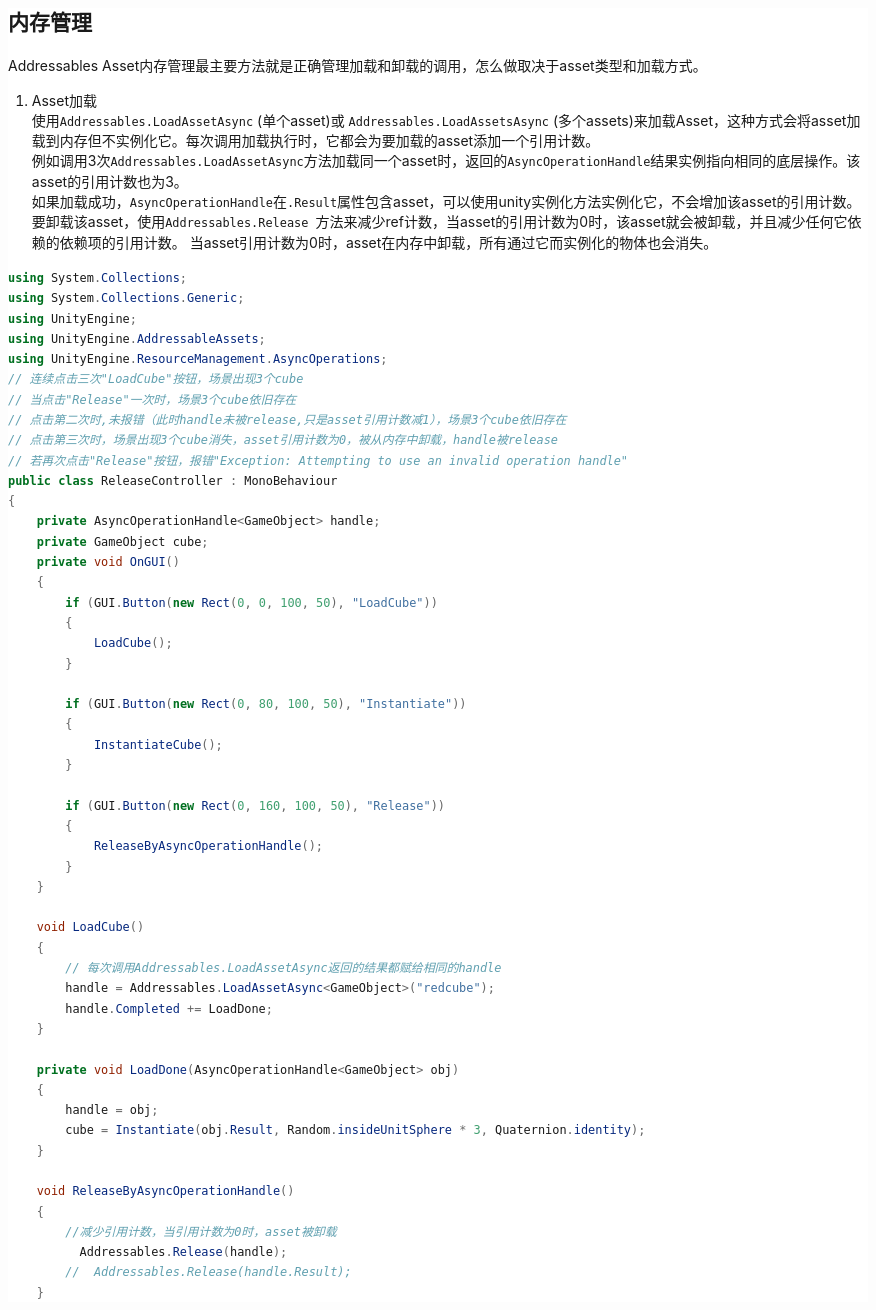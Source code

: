 ## 内存管理
Addressables Asset内存管理最主要方法就是正确管理加载和卸载的调用，怎么做取决于asset类型和加载方式。
1. Asset加载  
使用`Addressables.LoadAssetAsync` (单个asset)或 `Addressables.LoadAssetsAsync` (多个assets)来加载Asset，这种方式会将asset加载到内存但不实例化它。每次调用加载执行时，它都会为要加载的asset添加一个引用计数。    
例如调用3次`Addressables.LoadAssetAsync`方法加载同一个asset时，返回的`AsyncOperationHandle`结果实例指向相同的底层操作。该asset的引用计数也为3。  
如果加载成功，`AsyncOperationHandle`在`.Result`属性包含asset，可以使用unity实例化方法实例化它，不会增加该asset的引用计数。    
要卸载该asset，使用`Addressables.Release `方法来减少ref计数，当asset的引用计数为0时，该asset就会被卸载，并且减少任何它依赖的依赖项的引用计数。 
当asset引用计数为0时，asset在内存中卸载，所有通过它而实例化的物体也会消失。  
```c#
using System.Collections;
using System.Collections.Generic;
using UnityEngine;
using UnityEngine.AddressableAssets;
using UnityEngine.ResourceManagement.AsyncOperations;
// 连续点击三次"LoadCube"按钮，场景出现3个cube
// 当点击"Release"一次时，场景3个cube依旧存在
// 点击第二次时,未报错（此时handle未被release,只是asset引用计数减1），场景3个cube依旧存在
// 点击第三次时，场景出现3个cube消失，asset引用计数为0，被从内存中卸载，handle被release
// 若再次点击"Release"按钮，报错"Exception: Attempting to use an invalid operation handle"
public class ReleaseController : MonoBehaviour
{
    private AsyncOperationHandle<GameObject> handle;
    private GameObject cube;
    private void OnGUI()
    {
        if (GUI.Button(new Rect(0, 0, 100, 50), "LoadCube"))
        {
            LoadCube();
        }

        if (GUI.Button(new Rect(0, 80, 100, 50), "Instantiate"))
        {
            InstantiateCube();
        }

        if (GUI.Button(new Rect(0, 160, 100, 50), "Release"))
        {
            ReleaseByAsyncOperationHandle();
        }
    }

    void LoadCube()
    {
        // 每次调用Addressables.LoadAssetAsync返回的结果都赋给相同的handle
        handle = Addressables.LoadAssetAsync<GameObject>("redcube");
        handle.Completed += LoadDone;
    }

    private void LoadDone(AsyncOperationHandle<GameObject> obj)
    {
        handle = obj;
        cube = Instantiate(obj.Result, Random.insideUnitSphere * 3, Quaternion.identity);
    }

    void ReleaseByAsyncOperationHandle()
    {
        //减少引用计数，当引用计数为0时，asset被卸载
          Addressables.Release(handle);
        //  Addressables.Release(handle.Result);
    }

```